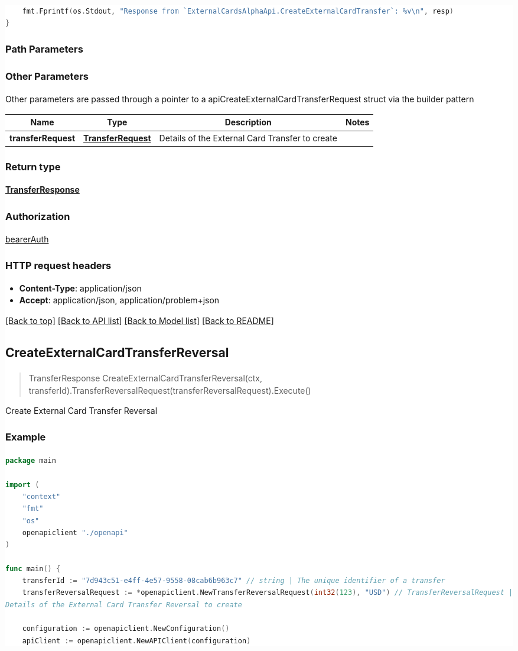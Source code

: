 ```go
    fmt.Fprintf(os.Stdout, "Response from `ExternalCardsAlphaApi.CreateExternalCardTransfer`: %v\n", resp)
}
```

### Path Parameters



### Other Parameters

Other parameters are passed through a pointer to a apiCreateExternalCardTransferRequest struct via the builder pattern


Name | Type | Description  | Notes
------------- | ------------- | ------------- | -------------
 **transferRequest** | [**TransferRequest**](TransferRequest.md) | Details of the External Card Transfer to create | 

### Return type

[**TransferResponse**](TransferResponse.md)

### Authorization

[bearerAuth](../README.md#bearerAuth)

### HTTP request headers

- **Content-Type**: application/json
- **Accept**: application/json, application/problem+json

[[Back to top]](#) [[Back to API list]](../README.md#documentation-for-api-endpoints)
[[Back to Model list]](../README.md#documentation-for-models)
[[Back to README]](../README.md)


## CreateExternalCardTransferReversal

> TransferResponse CreateExternalCardTransferReversal(ctx, transferId).TransferReversalRequest(transferReversalRequest).Execute()

Create External Card Transfer Reversal



### Example

```go
package main

import (
    "context"
    "fmt"
    "os"
    openapiclient "./openapi"
)

func main() {
    transferId := "7d943c51-e4ff-4e57-9558-08cab6b963c7" // string | The unique identifier of a transfer
    transferReversalRequest := *openapiclient.NewTransferReversalRequest(int32(123), "USD") // TransferReversalRequest | Details of the External Card Transfer Reversal to create

    configuration := openapiclient.NewConfiguration()
    apiClient := openapiclient.NewAPIClient(configuration)
```
